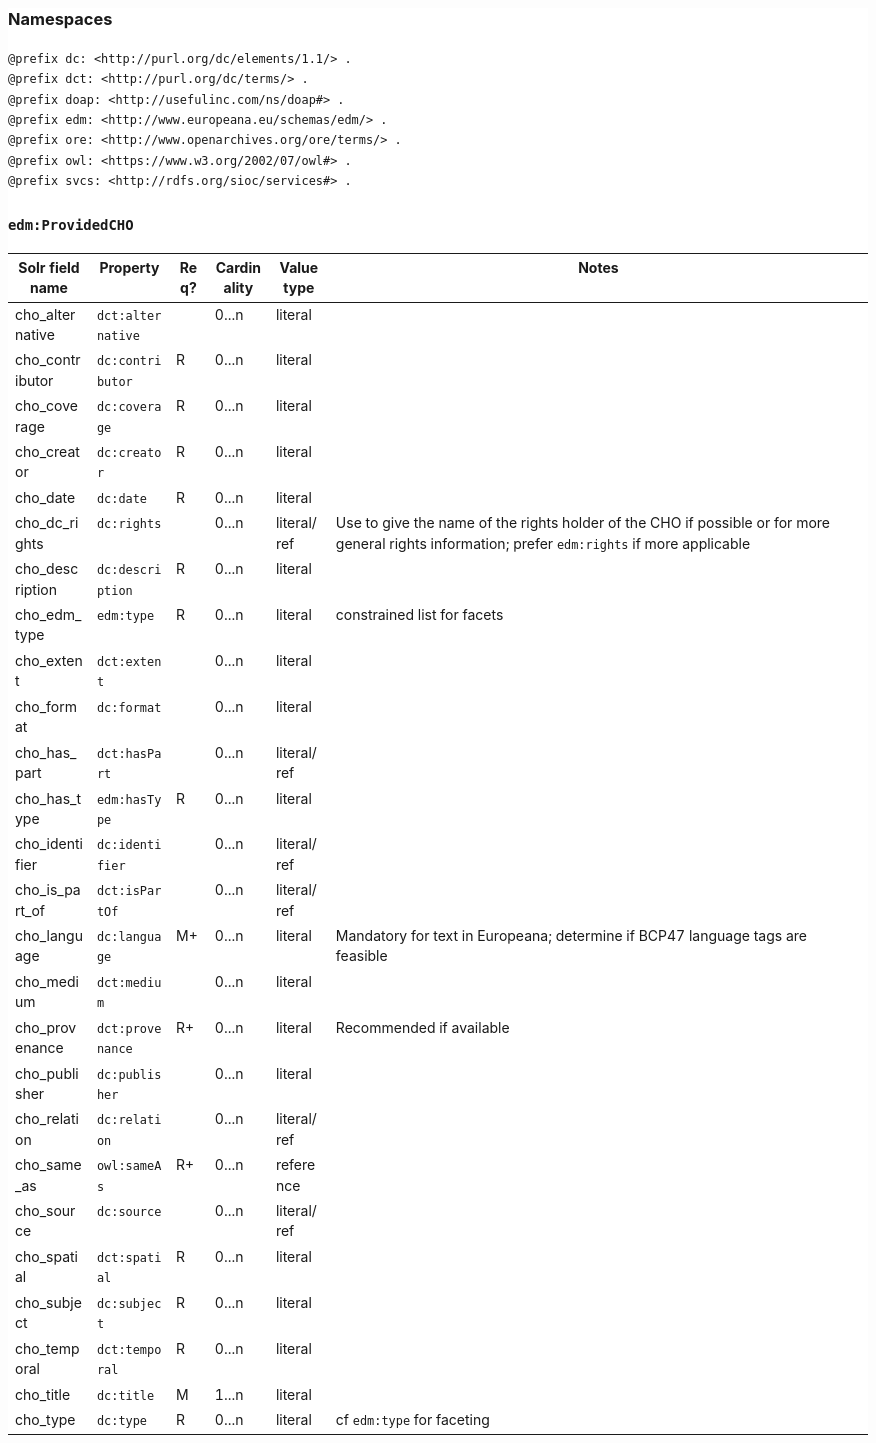 ### Namespaces

```turtle
@prefix dc: <http://purl.org/dc/elements/1.1/> .
@prefix dct: <http://purl.org/dc/terms/> .
@prefix doap: <http://usefulinc.com/ns/doap#> .
@prefix edm: <http://www.europeana.eu/schemas/edm/> .
@prefix ore: <http://www.openarchives.org/ore/terms/> .
@prefix owl: <https://www.w3.org/2002/07/owl#> .
@prefix svcs: <http://rdfs.org/sioc/services#> .
```

### `edm:ProvidedCHO`

| Solr field name  | Property          | Req? | Cardinality | Value type  | Notes                      |
| ---------------- | ----------------- | ---- | ----------- | ----------- | -------------------------- |
| cho_alternative  | `dct:alternative` |      | 0...n       | literal     |                            |
| cho_contributor  | `dc:contributor`  | R    | 0...n       | literal     |                            |
| cho_coverage     | `dc:coverage`     | R    | 0...n       | literal     |                            |
| cho_creator      | `dc:creator`      | R    | 0...n       | literal     |                            |
| cho_date         | `dc:date`         | R    | 0...n       | literal     |                            |
| cho_dc_rights    | `dc:rights`       |      | 0...n       | literal/ref | Use to give the name of the rights holder of the CHO if possible or for more general rights information; prefer `edm:rights` if more applicable |
| cho_description  | `dc:description`  | R    | 0...n       | literal     |                            |
| cho_edm_type     | `edm:type`        | R    | 0...n       | literal     | constrained list for facets |
| cho_extent       | `dct:extent`      |      | 0...n       | literal     |                            |
| cho_format       | `dc:format`       |      | 0...n       | literal     |                            |
| cho_has_part     | `dct:hasPart`     |      | 0...n       | literal/ref |                            |
| cho_has_type     | `edm:hasType`     | R    | 0...n       | literal     |                            |
| cho_identifier   | `dc:identifier`   |      | 0...n       | literal/ref |                            |
| cho_is_part_of   | `dct:isPartOf`    |      | 0...n       | literal/ref |                            |
| cho_language     | `dc:language`     | M+   | 0...n       | literal     | Mandatory for text in Europeana; determine if BCP47 language tags are feasible |
| cho_medium       | `dct:medium`      |      | 0...n       | literal     |                            |
| cho_provenance   | `dct:provenance`  | R+   | 0...n       | literal     | Recommended if available   |
| cho_publisher    | `dc:publisher`    |      | 0...n       | literal     |                            |
| cho_relation     | `dc:relation`     |      | 0...n       | literal/ref |                            |
| cho_same_as      | `owl:sameAs`      | R+   | 0...n       | reference   |                            |
| cho_source       | `dc:source`       |      | 0...n       | literal/ref |                            |
| cho_spatial      | `dct:spatial`     | R    | 0...n       | literal     |                            |
| cho_subject      | `dc:subject`      | R    | 0...n       | literal     |                            |
| cho_temporal     | `dct:temporal`    | R    | 0...n       | literal     |                            |
| cho_title        | `dc:title`        | M    | 1...n       | literal     |                            |
| cho_type         | `dc:type`         | R    | 0...n       | literal     | cf `edm:type` for faceting |
